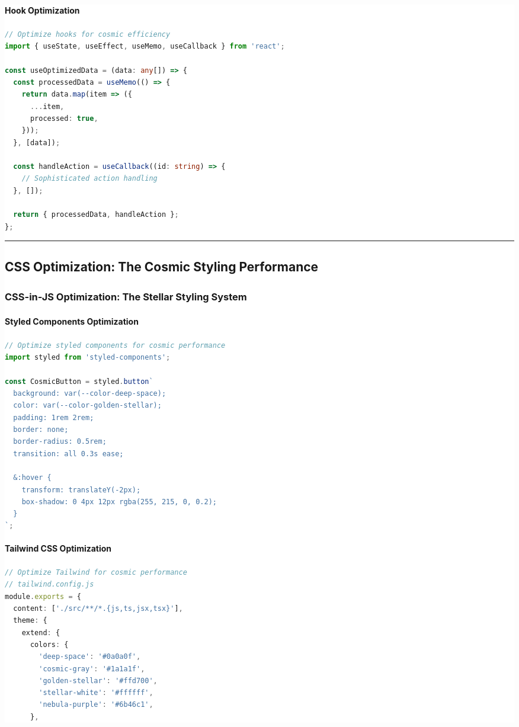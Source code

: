 #### Hook Optimization

```typescript
// Optimize hooks for cosmic efficiency
import { useState, useEffect, useMemo, useCallback } from 'react';

const useOptimizedData = (data: any[]) => {
  const processedData = useMemo(() => {
    return data.map(item => ({
      ...item,
      processed: true,
    }));
  }, [data]);

  const handleAction = useCallback((id: string) => {
    // Sophisticated action handling
  }, []);

  return { processedData, handleAction };
};
```

---

## CSS Optimization: The Cosmic Styling Performance

### CSS-in-JS Optimization: The Stellar Styling System

#### Styled Components Optimization

```typescript
// Optimize styled components for cosmic performance
import styled from 'styled-components';

const CosmicButton = styled.button`
  background: var(--color-deep-space);
  color: var(--color-golden-stellar);
  padding: 1rem 2rem;
  border: none;
  border-radius: 0.5rem;
  transition: all 0.3s ease;

  &:hover {
    transform: translateY(-2px);
    box-shadow: 0 4px 12px rgba(255, 215, 0, 0.2);
  }
`;
```

#### Tailwind CSS Optimization

```typescript
// Optimize Tailwind for cosmic performance
// tailwind.config.js
module.exports = {
  content: ['./src/**/*.{js,ts,jsx,tsx}'],
  theme: {
    extend: {
      colors: {
        'deep-space': '#0a0a0f',
        'cosmic-gray': '#1a1a1f',
        'golden-stellar': '#ffd700',
        'stellar-white': '#ffffff',
        'nebula-purple': '#6b46c1',
      },
```